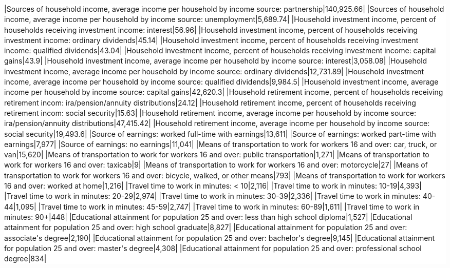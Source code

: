 |Sources of household income, average income per household by income source: partnership|140,925.66|
|Sources of household income, average income per household by income source: unemployment|5,689.74|
|Household investment income, percent of households receiving investment income: interest|56.96|
|Household investment income, percent of households receiving investment income: ordinary dividends|45.14|
|Household investment income, percent of households receiving investment income: qualified dividends|43.04|
|Household investment income, percent of households receiving investment income: capital gains|43.9|
|Household investment income, average income per household by income source: interest|3,058.08|
|Household investment income, average income per household by income source: ordinary dividends|12,731.89|
|Household investment income, average income per household by income source: qualified dividends|9,984.5|
|Household investment income, average income per household by income source: capital gains|42,620.3|
|Household retirement income, percent of households receiving retirement incom: ira/pension/annuity distributions|24.12|
|Household retirement income, percent of households receiving retirement incom: social security|15.63|
|Household retirement income, average income per household by income source: ira/pension/annuity distributions|47,415.42|
|Household retirement income, average income per household by income source: social security|19,493.6|
|Source of earnings: worked full-time with earnings|13,611|
|Source of earnings: worked part-time with earnings|7,977|
|Source of earnings: no earnings|11,041|
|Means of transportation to work for workers 16 and over: car, truck, or van|15,620|
|Means of transportation to work for workers 16 and over: public transportation|1,271|
|Means of transportation to work for workers 16 and over: taxicab|9|
|Means of transportation to work for workers 16 and over: motorcycle|27|
|Means of transportation to work for workers 16 and over: bicycle, walked, or other means|793|
|Means of transportation to work for workers 16 and over: worked at home|1,216|
|Travel time to work in minutes: < 10|2,116|
|Travel time to work in minutes: 10-19|4,393|
|Travel time to work in minutes: 20-29|2,974|
|Travel time to work in minutes: 30-39|2,336|
|Travel time to work in minutes: 40-44|1,095|
|Travel time to work in minutes: 45-59|2,747|
|Travel time to work in minutes: 60-89|1,611|
|Travel time to work in minutes: 90+|448|
|Educational attainment for population 25 and over: less than high school diploma|1,527|
|Educational attainment for population 25 and over: high school graduate|8,827|
|Educational attainment for population 25 and over: associate's degree|2,190|
|Educational attainment for population 25 and over: bachelor's degree|9,145|
|Educational attainment for population 25 and over: master's degree|4,308|
|Educational attainment for population 25 and over: professional school degree|834|